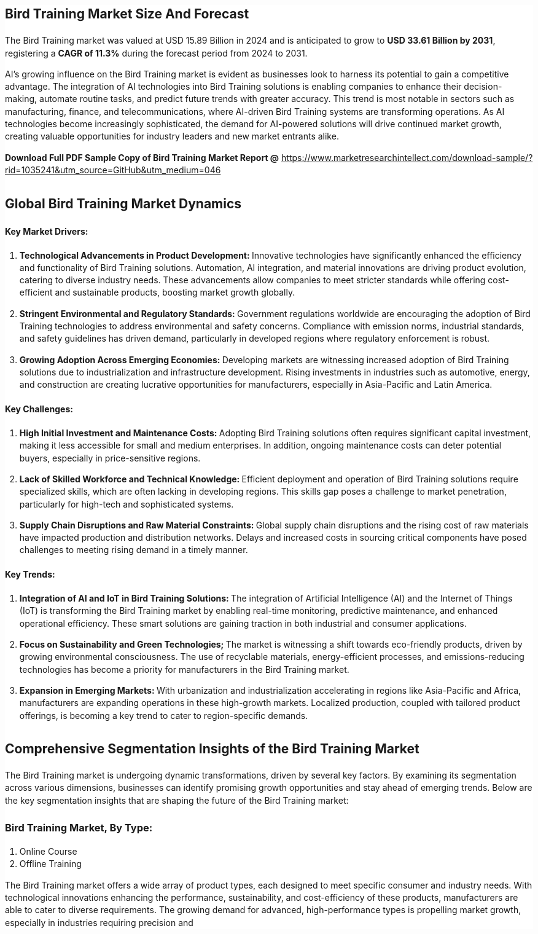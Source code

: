 <h2>Bird Training Market Size And Forecast</h2><p>The Bird Training market was valued at USD 15.89 Billion in 2024 and is anticipated to grow to <strong>USD 33.61 Billion by 2031</strong>, registering a <strong>CAGR of 11.3%</strong> during the forecast period from 2024 to 2031.</p><p>AI’s growing influence on the Bird Training market is evident as businesses look to harness its potential to gain a competitive advantage. The integration of AI technologies into Bird Training solutions is enabling companies to enhance their decision-making, automate routine tasks, and predict future trends with greater accuracy. This trend is most notable in sectors such as manufacturing, finance, and telecommunications, where AI-driven Bird Training systems are transforming operations. As AI technologies become increasingly sophisticated, the demand for AI-powered solutions will drive continued market growth, creating valuable opportunities for industry leaders and new market entrants alike.</p><p><strong>Download Full PDF Sample Copy of Bird Training Market Report @</strong>&nbsp;<a href="https://www.marketresearchintellect.com/download-sample/?rid=1035241&amp;utm_source=GitHub&amp;utm_medium=046">https://www.marketresearchintellect.com/download-sample/?rid=1035241&amp;utm_source=GitHub&amp;utm_medium=046</a></p><h2>Global Bird Training Market Dynamics</h2><h4><strong>Key Market Drivers:</strong></h4><ol><li><p><strong>Technological Advancements in Product Development:&nbsp;</strong>Innovative technologies have significantly enhanced the efficiency and functionality of Bird Training solutions. Automation, AI integration, and material innovations are driving product evolution, catering to diverse industry needs. These advancements allow companies to meet stricter standards while offering cost-efficient and sustainable products, boosting market growth globally.</p></li><li><p><strong>Stringent Environmental and Regulatory Standards:&nbsp;</strong>Government regulations worldwide are encouraging the adoption of Bird Training technologies to address environmental and safety concerns. Compliance with emission norms, industrial standards, and safety guidelines has driven demand, particularly in developed regions where regulatory enforcement is robust.</p></li><li><p><strong>Growing Adoption Across Emerging Economies:&nbsp;</strong>Developing markets are witnessing increased adoption of Bird Training solutions due to industrialization and infrastructure development. Rising investments in industries such as automotive, energy, and construction are creating lucrative opportunities for manufacturers, especially in Asia-Pacific and Latin America.</p></li></ol><h4><strong>Key Challenges:</strong></h4><ol><li><p><strong>High Initial Investment and Maintenance Costs:&nbsp;</strong>Adopting Bird Training solutions often requires significant capital investment, making it less accessible for small and medium enterprises. In addition, ongoing maintenance costs can deter potential buyers, especially in price-sensitive regions.</p></li><li><p><strong>Lack of Skilled Workforce and Technical Knowledge:&nbsp;</strong>Efficient deployment and operation of Bird Training solutions require specialized skills, which are often lacking in developing regions. This skills gap poses a challenge to market penetration, particularly for high-tech and sophisticated systems.</p></li><li><p><strong>Supply Chain Disruptions and Raw Material Constraints:&nbsp;</strong>Global supply chain disruptions and the rising cost of raw materials have impacted production and distribution networks. Delays and increased costs in sourcing critical components have posed challenges to meeting rising demand in a timely manner.</p></li></ol><h4><strong>Key Trends:</strong></h4><ol><li><p><strong>Integration of AI and IoT in Bird Training Solutions:&nbsp;</strong>The integration of Artificial Intelligence (AI) and the Internet of Things (IoT) is transforming the Bird Training market by enabling real-time monitoring, predictive maintenance, and enhanced operational efficiency. These smart solutions are gaining traction in both industrial and consumer applications.</p></li><li><p><strong>Focus on Sustainability and Green Technologies;&nbsp;</strong>The market is witnessing a shift towards eco-friendly products, driven by growing environmental consciousness. The use of recyclable materials, energy-efficient processes, and emissions-reducing technologies has become a priority for manufacturers in the Bird Training market.</p></li><li><p><strong>Expansion in Emerging Markets:&nbsp;</strong>With urbanization and industrialization accelerating in regions like Asia-Pacific and Africa, manufacturers are expanding operations in these high-growth markets. Localized production, coupled with tailored product offerings, is becoming a key trend to cater to region-specific demands.</p></li></ol><div class="article-main__content" data-test-id="publishing-text-block"><h2>Comprehensive Segmentation Insights of the Bird Training Market</h2><p>The Bird Training market is undergoing dynamic transformations, driven by several key factors. By examining its segmentation across various dimensions, businesses can identify promising growth opportunities and stay ahead of emerging trends. Below are the key segmentation insights that are shaping the future of the Bird Training market:</p><h3><strong>Bird Training Market, By Type:<br /></strong></h3><ol><li>Online Course<li> Offline Training</li></ol><p>The Bird Training market offers a wide array of product types, each designed to meet specific consumer and industry needs. With technological innovations enhancing the performance, sustainability, and cost-efficiency of these products, manufacturers are able to cater to diverse requirements. The growing demand for advanced, high-performance types is propelling market growth, especially in industries requiring precision and